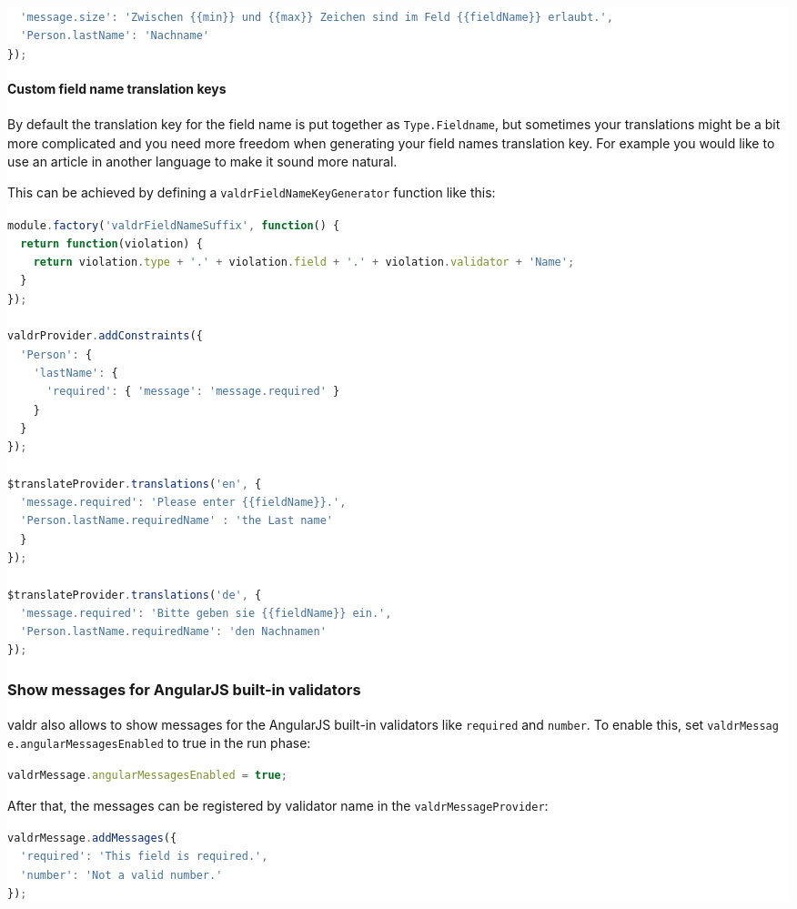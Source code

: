 ```javascript
  'message.size': 'Zwischen {{min}} und {{max}} Zeichen sind im Feld {{fieldName}} erlaubt.',
  'Person.lastName': 'Nachname'
});
```

#### Custom field name translation keys
By default the translation key for the field name is put together as ```Type.Fieldname```, but
sometimes your translations might be a bit more complicated and you need more freedom when
generating your field names translation key. For example you would like to use an article in
another language to make it sound more natural.

This can be achieved by defining a `valdrFieldNameKeyGenerator` function like this:

```javascript
module.factory('valdrFieldNameSuffix', function() {
  return function(violation) {
    return violation.type + '.' + violation.field + '.' + violation.validator + 'Name';
  }
});

valdrProvider.addConstraints({
  'Person': {
    'lastName': {
      'required': { 'message': 'message.required' }
    }
  }
});

$translateProvider.translations('en', {
  'message.required': 'Please enter {{fieldName}}.',
  'Person.lastName.requiredName' : 'the Last name'
  }
});

$translateProvider.translations('de', {
  'message.required': 'Bitte geben sie {{fieldName}} ein.',
  'Person.lastName.requiredName': 'den Nachnamen'
});
```

### Show messages for AngularJS built-in validators
valdr also allows to show messages for the AngularJS built-in validators like ```required``` and ```number```.
To enable this, set ```valdrMessage.angularMessagesEnabled``` to true in the run phase:

```javascript
valdrMessage.angularMessagesEnabled = true;
```

After that, the messages can be registered by validator name in the ```valdrMessageProvider```:

```javascript
valdrMessage.addMessages({
  'required': 'This field is required.',
  'number': 'Not a valid number.'
});
```
